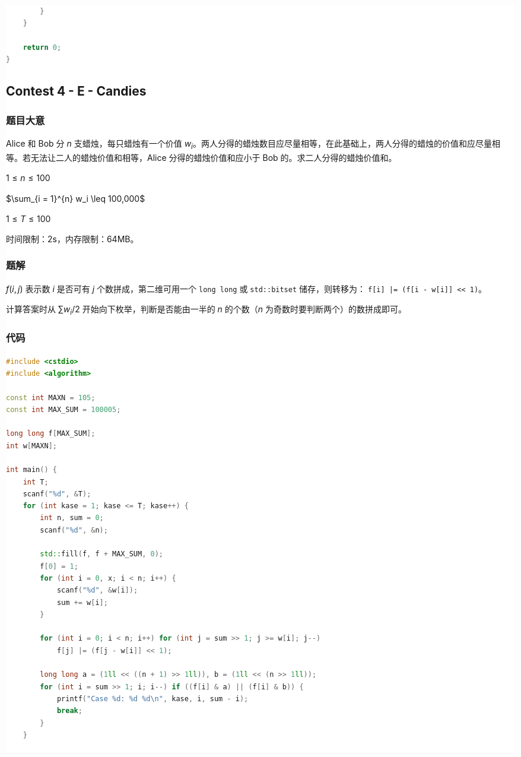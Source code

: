 ```c++
        }
    }
    
    return 0;
}
```

## Contest 4 - E - Candies<span id = "04e"></span>

### 题目大意

Alice 和 Bob 分 $n$ 支蜡烛，每只蜡烛有一个价值 $w_i$。两人分得的蜡烛数目应尽量相等，在此基础上，两人分得的蜡烛的价值和应尽量相等。若无法让二人的蜡烛价值和相等，Alice 分得的蜡烛价值和应小于 Bob 的。求二人分得的蜡烛价值和。

$1 \leq n \leq 100$

$\sum_{i = 1}^{n} w_i \leq 100,000$

$1 \leq T \leq 100$

时间限制：$2 \text{s}$，内存限制：$64 \text{MB}$。

### 题解

$f(i, j)$ 表示数 $i$ 是否可有 $j$ 个数拼成，第二维可用一个 `long long` 或 `std::bitset` 储存，则转移为： `f[i] |= (f[i - w[i]] << 1)`。

计算答案时从 $\sum w_i / 2$ 开始向下枚举，判断是否能由一半的 $n$ 的个数（$n$ 为奇数时要判断两个）的数拼成即可。

### 代码

```c++
#include <cstdio>
#include <algorithm>

const int MAXN = 105;
const int MAX_SUM = 100005;

long long f[MAX_SUM];
int w[MAXN];

int main() {
    int T;
    scanf("%d", &T);
    for (int kase = 1; kase <= T; kase++) {
        int n, sum = 0;
        scanf("%d", &n);

        std::fill(f, f + MAX_SUM, 0);
        f[0] = 1;
        for (int i = 0, x; i < n; i++) {
            scanf("%d", &w[i]);
            sum += w[i];
        }

        for (int i = 0; i < n; i++) for (int j = sum >> 1; j >= w[i]; j--)
            f[j] |= (f[j - w[i]] << 1);

        long long a = (1ll << ((n + 1) >> 1ll)), b = (1ll << (n >> 1ll));
        for (int i = sum >> 1; i; i--) if ((f[i] & a) || (f[i] & b)) {
            printf("Case %d: %d %d\n", kase, i, sum - i);
            break;
        }
    }
    
```